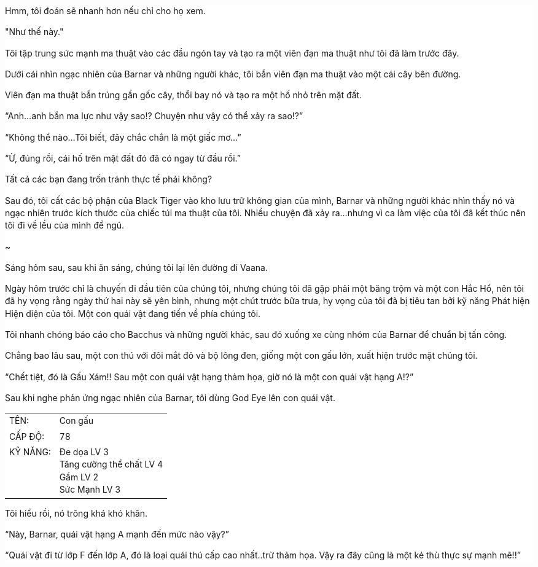 Hmm, tôi đoán sẽ nhanh hơn nếu chỉ cho họ xem.

"Như thế này."

Tôi tập trung sức mạnh ma thuật vào các đầu ngón tay và tạo ra một viên đạn ma thuật như tôi đã làm
trước đây.

Dưới cái nhìn ngạc nhiên của Barnar và những người khác, tôi bắn viên đạn ma thuật vào một cái cây
bên đường.

Viên đạn ma thuật bắn trúng gần gốc cây, thổi bay nó và tạo ra một hố nhỏ trên mặt đất.

“Anh…anh bắn ma lực như vậy sao!? Chuyện như vậy có thể xảy ra sao!?”

“Không thể nào…Tôi biết, đây chắc chắn là một giấc mơ…”

“Ừ, đúng rồi, cái hố trên mặt đất đó đã có ngay từ đầu rồi.”

Tất cả các bạn đang trốn tránh thực tế phải không?

Sau đó, tôi cất các bộ phận của Black Tiger vào kho lưu trữ không gian của mình, Barnar và những
người khác nhìn thấy nó và ngạc nhiên trước kích thước của chiếc túi ma thuật của tôi. Nhiều chuyện
đã xảy ra…nhưng vì ca làm việc của tôi đã kết thúc nên tôi đi về lều của mình để ngủ.

~

Sáng hôm sau, sau khi ăn sáng, chúng tôi lại lên đường đi Vaana.

Ngày hôm trước chỉ là chuyến đi đầu tiên của chúng tôi, nhưng chúng tôi đã gặp phải một băng trộm và
một con Hắc Hổ, nên tôi đã hy vọng rằng ngày thứ hai này sẽ yên bình, nhưng một chút trước bữa trưa,
hy vọng của tôi đã bị tiêu tan bởi kỹ năng Phát hiện Hiện diện của tôi. Một con quái vật đang tiến
về phía chúng tôi.

Tôi nhanh chóng báo cáo cho Bacchus và những người khác, sau đó xuống xe cùng nhóm của Barnar để
chuẩn bị tấn công.

Chẳng bao lâu sau, một con thú với đôi mắt đỏ và bộ lông đen, giống một con gấu lớn, xuất hiện trước
mặt chúng tôi.

“Chết tiệt, đó là Gấu Xám!! Sau một con quái vật hạng thảm họa, giờ nó là một con quái vật hạng A!?”

Sau khi nghe phản ứng ngạc nhiên của Barnar, tôi dùng God Eye lên con quái vật.

|          |                                                                      |
|----------|----------------------------------------------------------------------|
| TÊN:     | Con gấu                                                              |
| CẤP ĐỘ:  | 78                                                                   |
| KỸ NĂNG: | Đe dọa LV 3<br>Tăng cường thể chất LV 4<br>Gầm LV 2<br>Sức Mạnh LV 3 |

Tôi hiểu rồi, nó trông khá khó khăn.

“Này, Barnar, quái vật hạng A mạnh đến mức nào vậy?”

“Quái vật đi từ lớp F đến lớp A, đó là loại quái thú cấp cao nhất..trừ thảm họa. Vậy ra đây cũng là
một kẻ thù thực sự mạnh mẽ!!”

